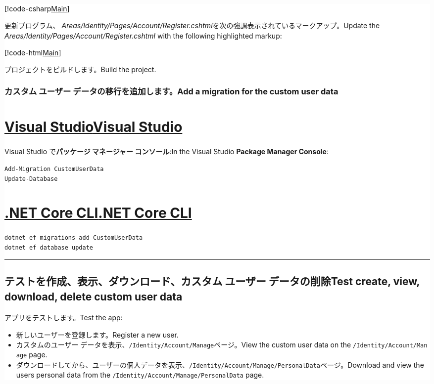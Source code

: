 [!code-csharp[Main](add-user-data/sample-2.2/Areas/Identity/Pages/Account/Register.cshtml.cs?name=snippet&highlight=28-36,67,66)]

<span data-ttu-id="a24b9-165">更新プログラム、 *Areas/Identity/Pages/Account/Register.cshtml*を次の強調表示されているマークアップ。</span><span class="sxs-lookup"><span data-stu-id="a24b9-165">Update the *Areas/Identity/Pages/Account/Register.cshtml* with the following highlighted markup:</span></span>

[!code-html[Main](add-user-data/sample-2.2/Areas/Identity/Pages/Account/Register.cshtml?highlight=16-25)]

<span data-ttu-id="a24b9-166">プロジェクトをビルドします。</span><span class="sxs-lookup"><span data-stu-id="a24b9-166">Build the project.</span></span>

### <a name="add-a-migration-for-the-custom-user-data"></a><span data-ttu-id="a24b9-167">カスタム ユーザー データの移行を追加します。</span><span class="sxs-lookup"><span data-stu-id="a24b9-167">Add a migration for the custom user data</span></span>

# <a name="visual-studiotabvisual-studio"></a>[<span data-ttu-id="a24b9-168">Visual Studio</span><span class="sxs-lookup"><span data-stu-id="a24b9-168">Visual Studio</span></span>](#tab/visual-studio)

<span data-ttu-id="a24b9-169">Visual Studio で**パッケージ マネージャー コンソール**:</span><span class="sxs-lookup"><span data-stu-id="a24b9-169">In the Visual Studio **Package Manager Console**:</span></span>

```PMC
Add-Migration CustomUserData
Update-Database
```

# <a name="net-core-clitabnetcore-cli"></a>[<span data-ttu-id="a24b9-170">.NET Core CLI</span><span class="sxs-lookup"><span data-stu-id="a24b9-170">.NET Core CLI</span></span>](#tab/netcore-cli)

```cli
dotnet ef migrations add CustomUserData
dotnet ef database update
```

---

## <a name="test-create-view-download-delete-custom-user-data"></a><span data-ttu-id="a24b9-171">テストを作成、表示、ダウンロード、カスタム ユーザー データの削除</span><span class="sxs-lookup"><span data-stu-id="a24b9-171">Test create, view, download, delete custom user data</span></span>

<span data-ttu-id="a24b9-172">アプリをテストします。</span><span class="sxs-lookup"><span data-stu-id="a24b9-172">Test the app:</span></span>

* <span data-ttu-id="a24b9-173">新しいユーザーを登録します。</span><span class="sxs-lookup"><span data-stu-id="a24b9-173">Register a new user.</span></span>
* <span data-ttu-id="a24b9-174">カスタムのユーザー データを表示、`/Identity/Account/Manage`ページ。</span><span class="sxs-lookup"><span data-stu-id="a24b9-174">View the custom user data on the `/Identity/Account/Manage` page.</span></span>
* <span data-ttu-id="a24b9-175">ダウンロードしてから、ユーザーの個人データを表示、`/Identity/Account/Manage/PersonalData`ページ。</span><span class="sxs-lookup"><span data-stu-id="a24b9-175">Download and view the users personal data from the `/Identity/Account/Manage/PersonalData` page.</span></span>
